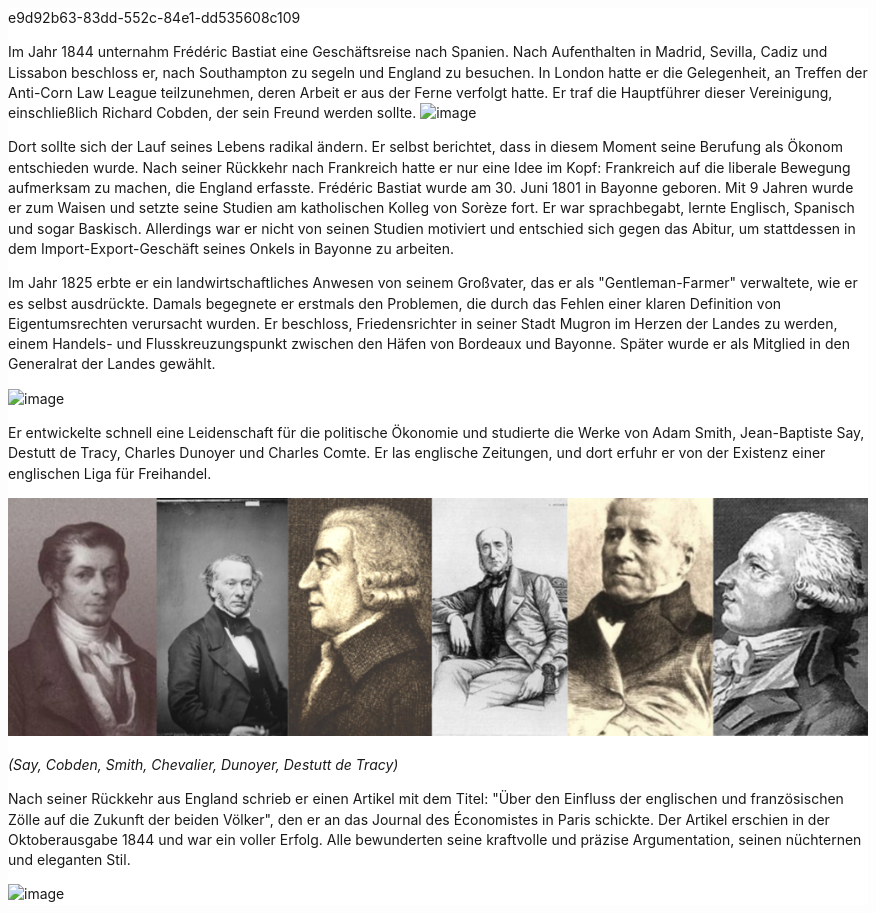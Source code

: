 <chapterId>e9d92b63-83dd-552c-84e1-dd535608c109</chapterId>

Im Jahr 1844 unternahm Frédéric Bastiat eine Geschäftsreise nach Spanien. Nach Aufenthalten in Madrid, Sevilla, Cadiz und Lissabon beschloss er, nach Southampton zu segeln und England zu besuchen. In London hatte er die Gelegenheit, an Treffen der Anti-Corn Law League teilzunehmen, deren Arbeit er aus der Ferne verfolgt hatte. Er traf die Hauptführer dieser Vereinigung, einschließlich Richard Cobden, der sein Freund werden sollte.
![image](assets/image/00/IMG03.webp)

Dort sollte sich der Lauf seines Lebens radikal ändern. Er selbst berichtet, dass in diesem Moment seine Berufung als Ökonom entschieden wurde. Nach seiner Rückkehr nach Frankreich hatte er nur eine Idee im Kopf: Frankreich auf die liberale Bewegung aufmerksam zu machen, die England erfasste.
Frédéric Bastiat wurde am 30. Juni 1801 in Bayonne geboren. Mit 9 Jahren wurde er zum Waisen und setzte seine Studien am katholischen Kolleg von Sorèze fort. Er war sprachbegabt, lernte Englisch, Spanisch und sogar Baskisch. Allerdings war er nicht von seinen Studien motiviert und entschied sich gegen das Abitur, um stattdessen in dem Import-Export-Geschäft seines Onkels in Bayonne zu arbeiten.

Im Jahr 1825 erbte er ein landwirtschaftliches Anwesen von seinem Großvater, das er als "Gentleman-Farmer" verwaltete, wie er es selbst ausdrückte. Damals begegnete er erstmals den Problemen, die durch das Fehlen einer klaren Definition von Eigentumsrechten verursacht wurden. Er beschloss, Friedensrichter in seiner Stadt Mugron im Herzen der Landes zu werden, einem Handels- und Flusskreuzungspunkt zwischen den Häfen von Bordeaux und Bayonne. Später wurde er als Mitglied in den Generalrat der Landes gewählt.

![image](assets/image/00/IMG07.webp)

Er entwickelte schnell eine Leidenschaft für die politische Ökonomie und studierte die Werke von Adam Smith, Jean-Baptiste Say, Destutt de Tracy, Charles Dunoyer und Charles Comte. Er las englische Zeitungen, und dort erfuhr er von der Existenz einer englischen Liga für Freihandel.

![image](assets/image/00/img-114.webp)

_(Say, Cobden, Smith, Chevalier, Dunoyer, Destutt de Tracy)_

Nach seiner Rückkehr aus England schrieb er einen Artikel mit dem Titel: "Über den Einfluss der englischen und französischen Zölle auf die Zukunft der beiden Völker", den er an das Journal des Économistes in Paris schickte. Der Artikel erschien in der Oktoberausgabe 1844 und war ein voller Erfolg. Alle bewunderten seine kraftvolle und präzise Argumentation, seinen nüchternen und eleganten Stil.

![image](assets/image/00/IMG21.webp)
